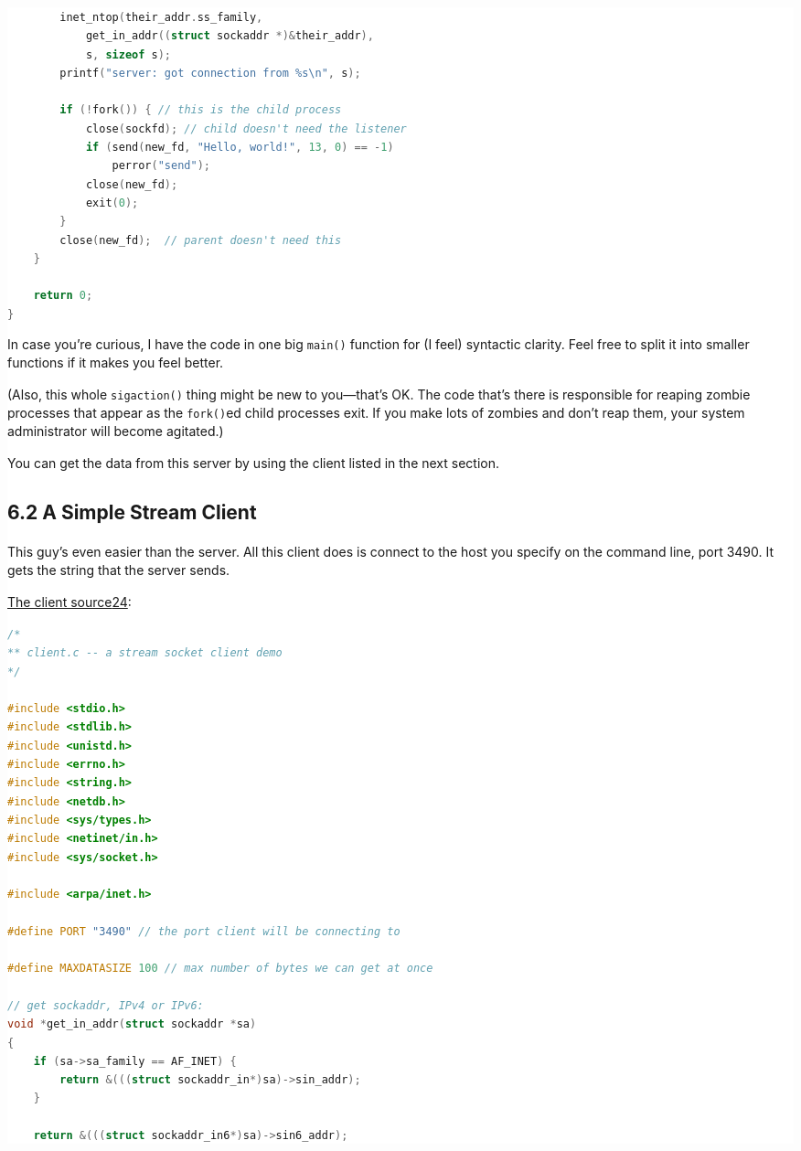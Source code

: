 ```cpp
        inet_ntop(their_addr.ss_family,
            get_in_addr((struct sockaddr *)&their_addr),
            s, sizeof s);
        printf("server: got connection from %s\n", s);

        if (!fork()) { // this is the child process
            close(sockfd); // child doesn't need the listener
            if (send(new_fd, "Hello, world!", 13, 0) == -1)
                perror("send");
            close(new_fd);
            exit(0);
        }
        close(new_fd);  // parent doesn't need this
    }

    return 0;
}
```

In case you’re curious, I have the code in one big `main()` function for (I feel) syntactic clarity. Feel free to split it into smaller functions if it makes you feel better.

(Also, this whole `sigaction()` thing might be new to you—that’s OK. The code that’s there is responsible for reaping zombie processes that appear as the `fork()`ed child processes exit. If you make lots of zombies and don’t reap them, your system administrator will become agitated.)

You can get the data from this server by using the client listed in the next section.

## 6.2 A Simple Stream Client

This guy’s even easier than the server. All this client does is connect to the host you specify on the command line, port 3490. It gets the string that the server sends.

[The client source](https://beej.us/guide/bgnet/examples/client.c)[24](https://beej.us/guide/bgnet/html/#fn24):

```cpp
/*
** client.c -- a stream socket client demo
*/

#include <stdio.h>
#include <stdlib.h>
#include <unistd.h>
#include <errno.h>
#include <string.h>
#include <netdb.h>
#include <sys/types.h>
#include <netinet/in.h>
#include <sys/socket.h>

#include <arpa/inet.h>

#define PORT "3490" // the port client will be connecting to 

#define MAXDATASIZE 100 // max number of bytes we can get at once 

// get sockaddr, IPv4 or IPv6:
void *get_in_addr(struct sockaddr *sa)
{
    if (sa->sa_family == AF_INET) {
        return &(((struct sockaddr_in*)sa)->sin_addr);
    }

    return &(((struct sockaddr_in6*)sa)->sin6_addr);
```